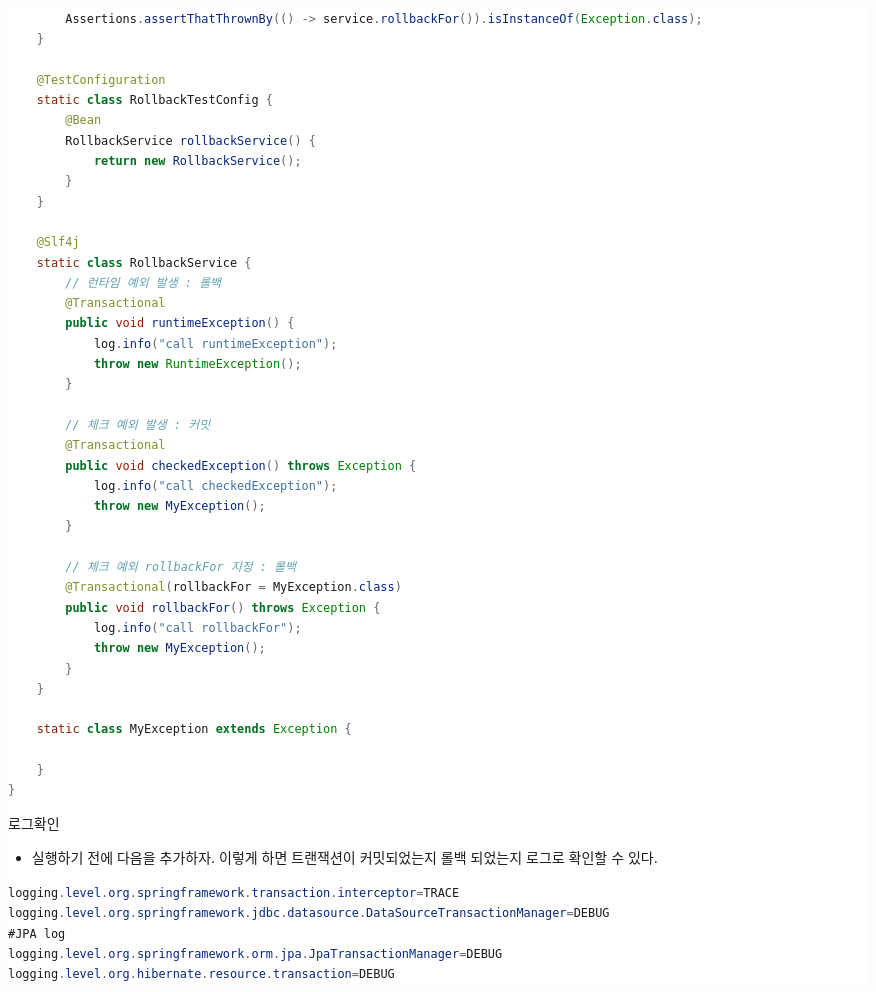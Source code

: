```java
        Assertions.assertThatThrownBy(() -> service.rollbackFor()).isInstanceOf(Exception.class);
    }

    @TestConfiguration
    static class RollbackTestConfig {
        @Bean
        RollbackService rollbackService() {
            return new RollbackService();
        }
    }

    @Slf4j
    static class RollbackService {
        // 런타임 예외 발생 : 롤백
        @Transactional
        public void runtimeException() {
            log.info("call runtimeException");
            throw new RuntimeException();
        }

        // 체크 예외 발생 : 커밋
        @Transactional
        public void checkedException() throws Exception {
            log.info("call checkedException");
            throw new MyException();
        }

        // 체크 예외 rollbackFor 지정 : 롤백
        @Transactional(rollbackFor = MyException.class)
        public void rollbackFor() throws Exception {
            log.info("call rollbackFor");
            throw new MyException();
        }
    }

    static class MyException extends Exception {

    }
}
```

로그확인

- 실행하기 전에 다음을 추가하자. 이렇게 하면 트랜잭션이 커밋되었는지 롤백 되었는지 로그로 확인할 수 있다.

```java
logging.level.org.springframework.transaction.interceptor=TRACE
logging.level.org.springframework.jdbc.datasource.DataSourceTransactionManager=DEBUG
#JPA log
logging.level.org.springframework.orm.jpa.JpaTransactionManager=DEBUG
logging.level.org.hibernate.resource.transaction=DEBUG
```
